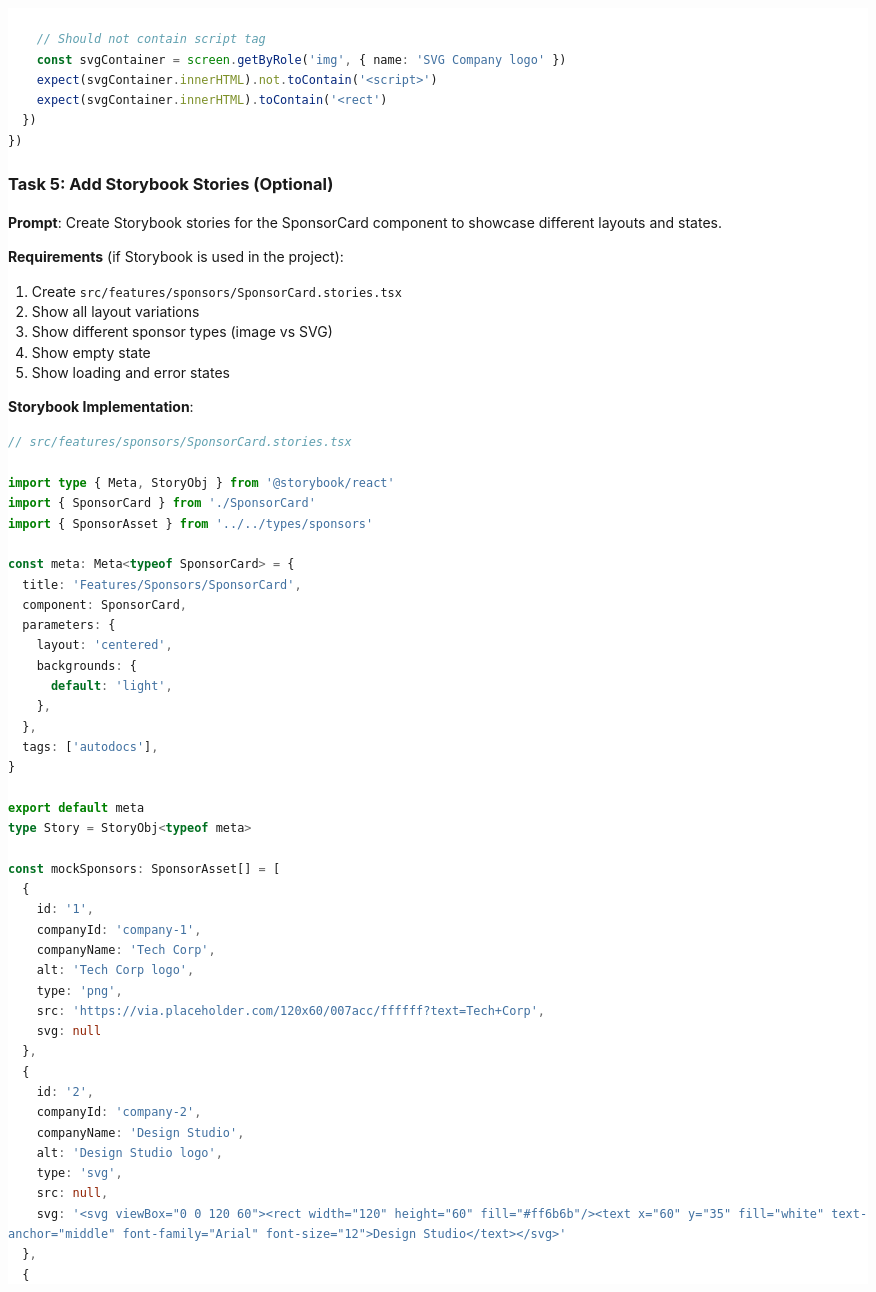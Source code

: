 ```typescript

    // Should not contain script tag
    const svgContainer = screen.getByRole('img', { name: 'SVG Company logo' })
    expect(svgContainer.innerHTML).not.toContain('<script>')
    expect(svgContainer.innerHTML).toContain('<rect')
  })
})
```

### Task 5: Add Storybook Stories (Optional)
**Prompt**: Create Storybook stories for the SponsorCard component to showcase different layouts and states.

**Requirements** (if Storybook is used in the project):
1. Create `src/features/sponsors/SponsorCard.stories.tsx`
2. Show all layout variations
3. Show different sponsor types (image vs SVG)
4. Show empty state
5. Show loading and error states

**Storybook Implementation**:
```typescript
// src/features/sponsors/SponsorCard.stories.tsx

import type { Meta, StoryObj } from '@storybook/react'
import { SponsorCard } from './SponsorCard'
import { SponsorAsset } from '../../types/sponsors'

const meta: Meta<typeof SponsorCard> = {
  title: 'Features/Sponsors/SponsorCard',
  component: SponsorCard,
  parameters: {
    layout: 'centered',
    backgrounds: {
      default: 'light',
    },
  },
  tags: ['autodocs'],
}

export default meta
type Story = StoryObj<typeof meta>

const mockSponsors: SponsorAsset[] = [
  {
    id: '1',
    companyId: 'company-1',
    companyName: 'Tech Corp',
    alt: 'Tech Corp logo',
    type: 'png',
    src: 'https://via.placeholder.com/120x60/007acc/ffffff?text=Tech+Corp',
    svg: null
  },
  {
    id: '2',
    companyId: 'company-2',
    companyName: 'Design Studio',
    alt: 'Design Studio logo',
    type: 'svg',
    src: null,
    svg: '<svg viewBox="0 0 120 60"><rect width="120" height="60" fill="#ff6b6b"/><text x="60" y="35" fill="white" text-anchor="middle" font-family="Arial" font-size="12">Design Studio</text></svg>'
  },
  {
```